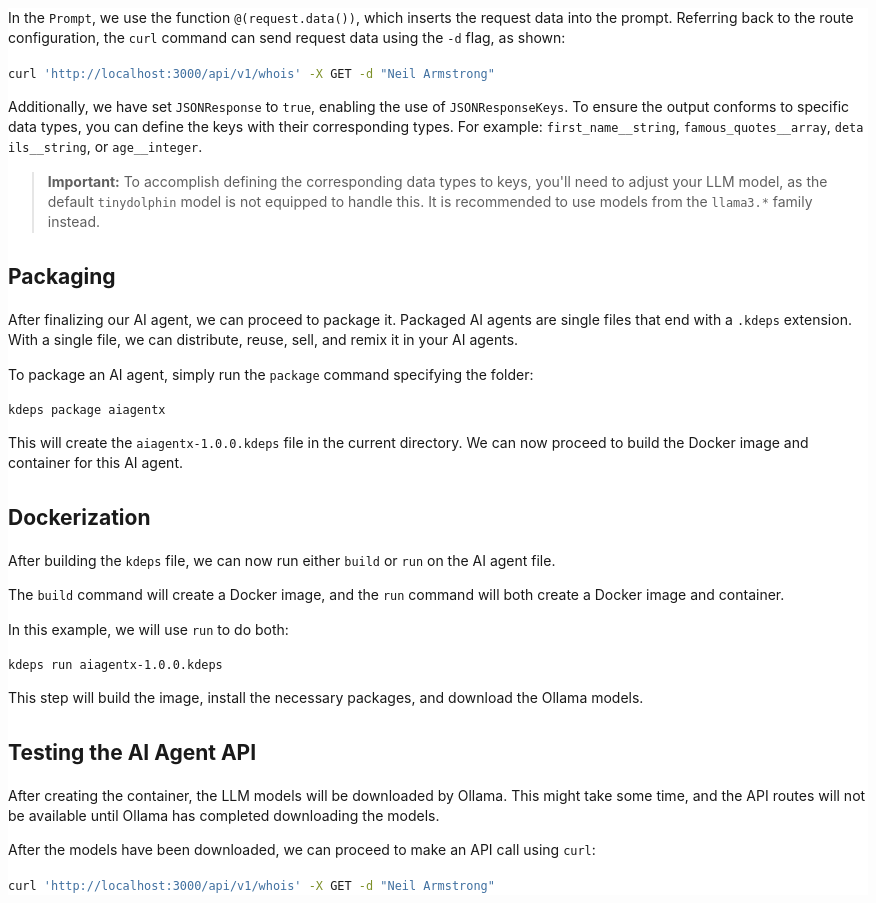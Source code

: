 In the `Prompt`, we use the function `@(request.data())`, which inserts the request data into the prompt. Referring back to the route configuration, the `curl` command can send request data using the `-d` flag, as shown:

```bash
curl 'http://localhost:3000/api/v1/whois' -X GET -d "Neil Armstrong"
```

Additionally, we have set `JSONResponse` to `true`, enabling the use of `JSONResponseKeys`. To ensure the output conforms to specific data types, you can define the keys with their corresponding types. For example: `first_name__string`, `famous_quotes__array`, `details__string`, or `age__integer`.

> **Important:**
> To accomplish defining the corresponding data types to keys, you'll need to adjust your LLM model, as the default `tinydolphin` model is not equipped to handle this. It is recommended to use models from the `llama3.*` family instead.

## Packaging

After finalizing our AI agent, we can proceed to package it. Packaged AI agents are single files that end with a `.kdeps` extension. With a single file, we can distribute, reuse, sell, and remix it in your AI agents.

To package an AI agent, simply run the `package` command specifying the folder:

```bash
kdeps package aiagentx
```

This will create the `aiagentx-1.0.0.kdeps` file in the current directory. We can now proceed to build the Docker image and container for this AI agent.

## Dockerization

After building the `kdeps` file, we can now run either `build` or `run` on the AI agent file.

The `build` command will create a Docker image, and the `run` command will both create a Docker image and container.

In this example, we will use `run` to do both:

```bash
kdeps run aiagentx-1.0.0.kdeps
```

This step will build the image, install the necessary packages, and download the Ollama models.

## Testing the AI Agent API

After creating the container, the LLM models will be downloaded by Ollama. This might take some time, and the API routes will not be available until Ollama has completed downloading the models.

After the models have been downloaded, we can proceed to make an API call using `curl`:

```bash
curl 'http://localhost:3000/api/v1/whois' -X GET -d "Neil Armstrong"
```
